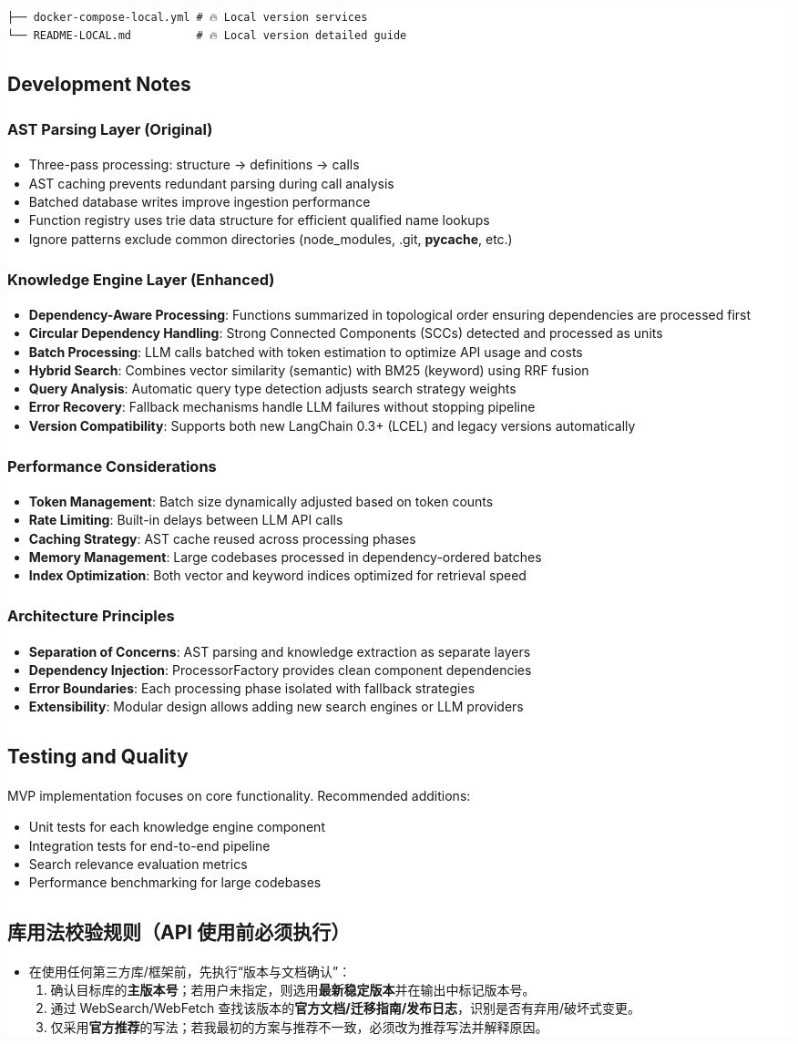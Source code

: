 ```
├── docker-compose-local.yml # 🔥 Local version services
└── README-LOCAL.md          # 🔥 Local version detailed guide
```

## Development Notes

### AST Parsing Layer (Original)
- Three-pass processing: structure → definitions → calls 
- AST caching prevents redundant parsing during call analysis
- Batched database writes improve ingestion performance
- Function registry uses trie data structure for efficient qualified name lookups
- Ignore patterns exclude common directories (node_modules, .git, __pycache__, etc.)

### Knowledge Engine Layer (Enhanced)  
- **Dependency-Aware Processing**: Functions summarized in topological order ensuring dependencies are processed first
- **Circular Dependency Handling**: Strong Connected Components (SCCs) detected and processed as units
- **Batch Processing**: LLM calls batched with token estimation to optimize API usage and costs
- **Hybrid Search**: Combines vector similarity (semantic) with BM25 (keyword) using RRF fusion
- **Query Analysis**: Automatic query type detection adjusts search strategy weights
- **Error Recovery**: Fallback mechanisms handle LLM failures without stopping pipeline
- **Version Compatibility**: Supports both new LangChain 0.3+ (LCEL) and legacy versions automatically

### Performance Considerations
- **Token Management**: Batch size dynamically adjusted based on token counts
- **Rate Limiting**: Built-in delays between LLM API calls
- **Caching Strategy**: AST cache reused across processing phases
- **Memory Management**: Large codebases processed in dependency-ordered batches
- **Index Optimization**: Both vector and keyword indices optimized for retrieval speed

### Architecture Principles
- **Separation of Concerns**: AST parsing and knowledge extraction as separate layers
- **Dependency Injection**: ProcessorFactory provides clean component dependencies  
- **Error Boundaries**: Each processing phase isolated with fallback strategies
- **Extensibility**: Modular design allows adding new search engines or LLM providers

## Testing and Quality

MVP implementation focuses on core functionality. Recommended additions:
- Unit tests for each knowledge engine component
- Integration tests for end-to-end pipeline
- Search relevance evaluation metrics
- Performance benchmarking for large codebases

## 库用法校验规则（API 使用前必须执行）
- 在使用任何第三方库/框架前，先执行“版本与文档确认”：
  1) 确认目标库的**主版本号**；若用户未指定，则选用**最新稳定版本**并在输出中标记版本号。
  2) 通过 WebSearch/WebFetch 查找该版本的**官方文档/迁移指南/发布日志**，识别是否有弃用/破坏式变更。
  3) 仅采用**官方推荐**的写法；若我最初的方案与推荐不一致，必须改为推荐写法并解释原因。